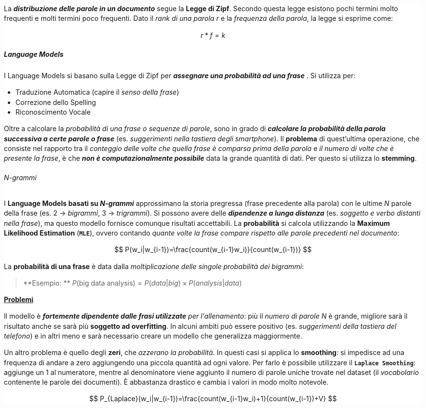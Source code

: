 La ***distribuzione delle parole in un documento*** segue la **Legge di Zipf**. Secondo questa legge esistono pochi termini molto frequenti e molti termini poco frequenti. Dato il *rank di una parola* $r$ e la *frequenza della parola*, la legge si esprime come: 

$$
r * f = k
$$

##### Language Models

I Language Models si basano sulla Legge di Zipf per ***assegnare una probabilità ad una frase*** . Si utilizza per:

- Traduzione Automatica (capire il *senso della frase*)
- Correzione dello Spelling
- Riconoscimento Vocale

Oltre a calcolare la *probabilità di una frase o sequenze di parole*, sono in grado di ***calcolare la probabilità della parola successiva a certe parole o frase*** (es. *suggerimenti nella tastiera degli smartphone*). Il **problema** di quest’ultima operazione, che consiste nel rapporto tra il *conteggio delle volte che quella frase è comparsa prima della parola* e *il numero di volte che è presente la frase*, è che ***non è computazionalmente possibile*** data la grande quantità di dati. Per questo si utilizza lo **stemming**.

###### N-grammi

I **Language Models basati su *N-grammi*** approssimano la storia pregressa (frase precedente alla parola) con le ultime $N$ parole della frase (es. $2$ &rarr; *bigrammi*, $3$ &rarr; *trigrammi*). Si possono avere delle ***dipendenze a lunga distanza*** (es. *soggetto e verbo distanti nella frase*), ma questo modello fornisce comunque risultati accettabili. La **probabilità** si calcola utilizzando la **Maximum Likelihood Estimation** (**`MLE`**), ovvero contando *quante volte la frase compare rispetto alle parole precedenti nel documento*: 

$$
P(w_i|w_{i-1})=\frac{count(w_{i-1}w_i)}{count(w_{i-1})}
$$

La **probabilità di una frase** è data dalla *moltiplicazione delle singole probabilità dei bigrammi*:

> **Esempio: ** $P(\text{big data analysis}) = P(data|big) 	\times P(analysis|data)$

<u>**Problemi**</u>

Il modello è ***fortemente dipendente dalle frasi utilizzate** per l'allenamento*: più il *numero di parole* $N$ è grande, migliore sarà il risultato anche se sarà più **soggetto ad overfitting**. In alcuni ambiti può essere positivo (es. *suggerimenti della tastiera del telefono*) e in altri meno e sarà necessario creare un modello che generalizza maggiormente.

Un altro problema è quello degli **zeri**, che *azzerano la probabilità*. In questi casi si applica lo **smoothing**: si impedisce ad una frequenza di andare a zero aggiungendo una piccola quantità ad ogni valore. Per farlo è possibile utilizzare il **`Laplace Smoothing`**: aggiunge un $1$ al numeratore, mentre al denominatore viene aggiunto il numero di parole uniche trovate nel dataset (il *vocabolario* contenente le parole dei documenti). È abbastanza drastico e cambia i valori in modo molto notevole.

$$
P_{Laplace}(w_i|w_{i-1})=\frac{count(w_{i-1}w_i)+1}{count(w_{i-1})+V}
$$
